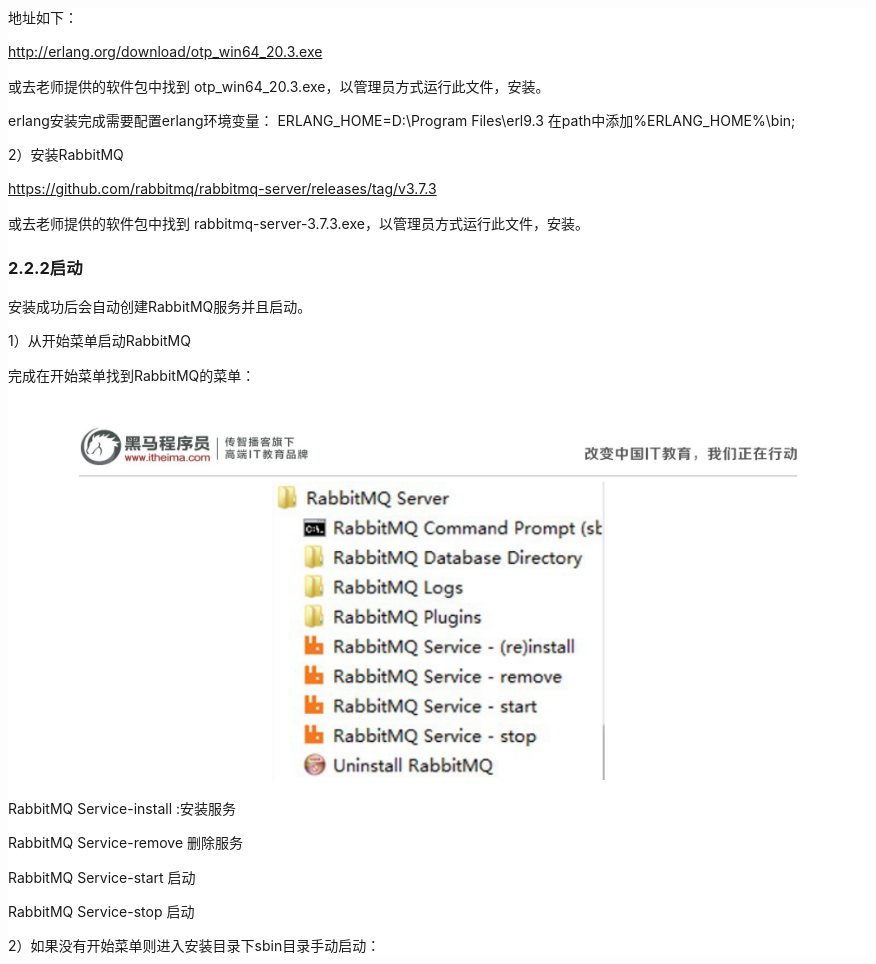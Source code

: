 地址如下：

<http://erlang.org/download/otp_win64_20.3.exe>

或去老师提供的软件包中找到 otp_win64_20.3.exe，以管理员方式运行此文件，安装。

 

erlang安装完成需要配置erlang环境变量： 	ERLANG_HOME=D:\Program Files\erl9.3 	在path中添加%ERLANG_HOME%\bin;

 

2）安装RabbitMQ

<https://github.com/rabbitmq/rabbitmq-server/releases/tag/v3.7.3>

或去老师提供的软件包中找到 rabbitmq-server-3.7.3.exe，以管理员方式运行此文件，安装。

 

### 2.2.2启动

安装成功后会自动创建RabbitMQ服务并且启动。

 

1）从开始菜单启动RabbitMQ

完成在开始菜单找到RabbitMQ的菜单：

![image-20210306121923244](images/image-20210306121923244.png)

RabbitMQ Service-install :安装服务

RabbitMQ Service-remove 删除服务

RabbitMQ Service-start 启动

RabbitMQ Service-stop 启动

 

2）如果没有开始菜单则进入安装目录下sbin目录手动启动：
